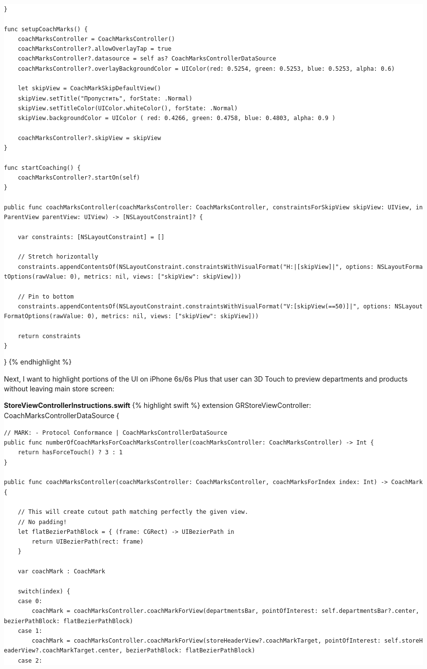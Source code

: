     }
    
    func setupCoachMarks() {
        coachMarksController = CoachMarksController()
        coachMarksController?.allowOverlayTap = true
        coachMarksController?.datasource = self as? CoachMarksControllerDataSource
        coachMarksController?.overlayBackgroundColor = UIColor(red: 0.5254, green: 0.5253, blue: 0.5253, alpha: 0.6)
        
        let skipView = CoachMarkSkipDefaultView()
        skipView.setTitle("Пропустить", forState: .Normal)
        skipView.setTitleColor(UIColor.whiteColor(), forState: .Normal)
        skipView.backgroundColor = UIColor ( red: 0.4266, green: 0.4758, blue: 0.4803, alpha: 0.9 )
        
        coachMarksController?.skipView = skipView
    }
    
    func startCoaching() {
        coachMarksController?.startOn(self)
    }
    
    public func coachMarksController(coachMarksController: CoachMarksController, constraintsForSkipView skipView: UIView, inParentView parentView: UIView) -> [NSLayoutConstraint]? {
        
        var constraints: [NSLayoutConstraint] = []
        
        // Stretch horizontally
        constraints.appendContentsOf(NSLayoutConstraint.constraintsWithVisualFormat("H:|[skipView]|", options: NSLayoutFormatOptions(rawValue: 0), metrics: nil, views: ["skipView": skipView]))
        
        // Pin to bottom
        constraints.appendContentsOf(NSLayoutConstraint.constraintsWithVisualFormat("V:[skipView(==50)]|", options: NSLayoutFormatOptions(rawValue: 0), metrics: nil, views: ["skipView": skipView]))
        
        return constraints
    }
}
{% endhighlight %}

Next, I want to highlight portions of the UI on iPhone 6s/6s Plus that user can 3D Touch to preview departments and products without leaving main store screen:

**StoreViewControllerInstructions.swift**
{% highlight swift %}
extension GRStoreViewController: CoachMarksControllerDataSource {
    
    // MARK: - Protocol Conformance | CoachMarksControllerDataSource
    public func numberOfCoachMarksForCoachMarksController(coachMarksController: CoachMarksController) -> Int {
        return hasForceTouch() ? 3 : 1
    }
    
    public func coachMarksController(coachMarksController: CoachMarksController, coachMarksForIndex index: Int) -> CoachMark {
        
        // This will create cutout path matching perfectly the given view.
        // No padding!
        let flatBezierPathBlock = { (frame: CGRect) -> UIBezierPath in
            return UIBezierPath(rect: frame)
        }
        
        var coachMark : CoachMark
        
        switch(index) {
        case 0:
            coachMark = coachMarksController.coachMarkForView(departmentsBar, pointOfInterest: self.departmentsBar?.center, bezierPathBlock: flatBezierPathBlock)
        case 1:
            coachMark = coachMarksController.coachMarkForView(storeHeaderView?.coachMarkTarget, pointOfInterest: self.storeHeaderView?.coachMarkTarget.center, bezierPathBlock: flatBezierPathBlock)
        case 2: